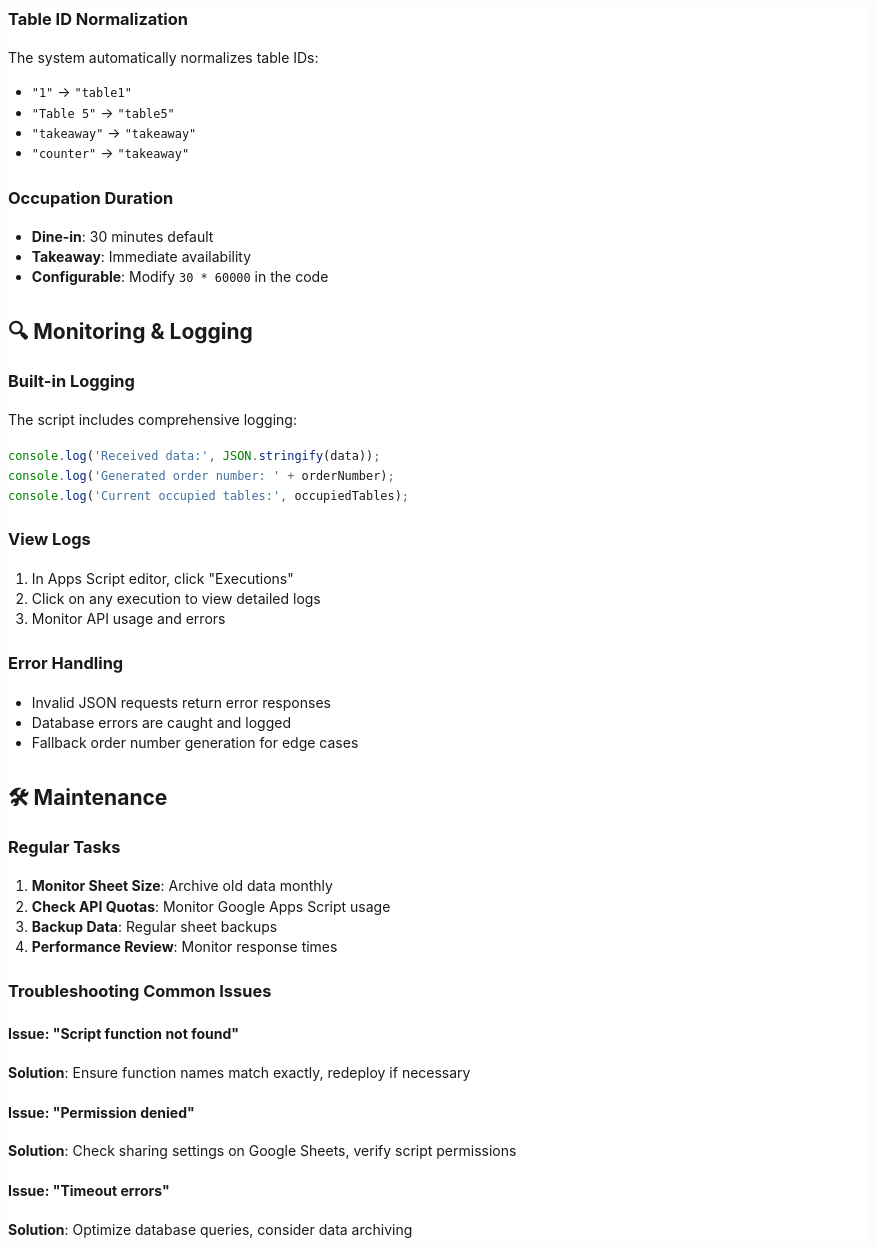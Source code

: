 ### Table ID Normalization
The system automatically normalizes table IDs:
- `"1"` → `"table1"`
- `"Table 5"` → `"table5"`
- `"takeaway"` → `"takeaway"`
- `"counter"` → `"takeaway"`

### Occupation Duration
- **Dine-in**: 30 minutes default
- **Takeaway**: Immediate availability
- **Configurable**: Modify `30 * 60000` in the code

## 🔍 Monitoring & Logging

### Built-in Logging
The script includes comprehensive logging:
```javascript
console.log('Received data:', JSON.stringify(data));
console.log('Generated order number: ' + orderNumber);
console.log('Current occupied tables:', occupiedTables);
```

### View Logs
1. In Apps Script editor, click "Executions"
2. Click on any execution to view detailed logs
3. Monitor API usage and errors

### Error Handling
- Invalid JSON requests return error responses
- Database errors are caught and logged
- Fallback order number generation for edge cases

## 🛠️ Maintenance

### Regular Tasks
1. **Monitor Sheet Size**: Archive old data monthly
2. **Check API Quotas**: Monitor Google Apps Script usage
3. **Backup Data**: Regular sheet backups
4. **Performance Review**: Monitor response times

### Troubleshooting Common Issues

#### Issue: "Script function not found"
**Solution**: Ensure function names match exactly, redeploy if necessary

#### Issue: "Permission denied" 
**Solution**: Check sharing settings on Google Sheets, verify script permissions

#### Issue: "Timeout errors"
**Solution**: Optimize database queries, consider data archiving
